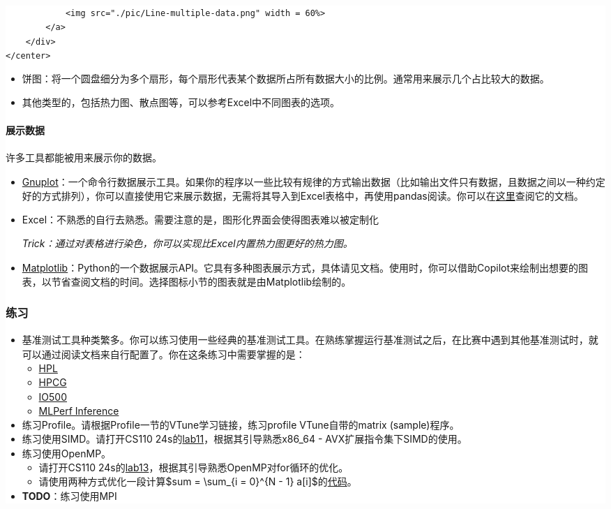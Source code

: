                 <img src="./pic/Line-multiple-data.png" width = 60%>
            </a>
        </div>
    </center>

- 饼图：将一个圆盘细分为多个扇形，每个扇形代表某个数据所占所有数据大小的比例。通常用来展示几个占比较大的数据。

- 其他类型的，包括热力图、散点图等，可以参考Excel中不同图表的选项。

#### 展示数据

许多工具都能被用来展示你的数据。

- [Gnuplot](http://gnuplot.info/)：一个命令行数据展示工具。如果你的程序以一些比较有规律的方式输出数据（比如输出文件只有数据，且数据之间以一种约定好的方式排列），你可以直接使用它来展示数据，无需将其导入到Excel表格中，再使用pandas阅读。你可以在[这里](http://gnuplot.info/docs_5.0/gnuplot.pdf)查阅它的文档。
- Excel：不熟悉的自行去熟悉。需要注意的是，图形化界面会使得图表难以被定制化

    *Trick：通过对表格进行染色，你可以实现比Excel内置热力图更好的热力图。*
- [Matplotlib](https://matplotlib.org/)：Python的一个数据展示API。它具有多种图表展示方式，具体请见文档。使用时，你可以借助Copilot来绘制出想要的图表，以节省查阅文档的时间。选择图标小节的图表就是由Matplotlib绘制的。

### 练习

- 基准测试工具种类繁多。你可以练习使用一些经典的基准测试工具。在熟练掌握运行基准测试之后，在比赛中遇到其他基准测试时，就可以通过阅读文档来自行配置了。你在这条练习中需要掌握的是：
    - [HPL](https://netlib.org/benchmark/hpl/)
    - [HPCG](https://hpcg-benchmark.org/)
    - [IO500](https://io500.org/pages/running)
    - [MLPerf Inference](https://mlcommons.org/benchmarks/inference-datacenter/)
- 练习Profile。请根据Profile一节的VTune学习链接，练习profile VTune自带的matrix (sample)程序。
- 练习使用SIMD。请打开CS110 24s的[lab11](https://toast-lab.sist.shanghaitech.edu.cn/courses/CS110@ShanghaiTech/Spring-2024/labs/Lab11/lab11.html)，根据其引导熟悉x86_64 - AVX扩展指令集下SIMD的使用。
- 练习使用OpenMP。
    - 请打开CS110 24s的[lab13](https://toast-lab.sist.shanghaitech.edu.cn/courses/CS110@ShanghaiTech/Spring-2024/labs/Lab13/lab13.html)，根据其引导熟悉OpenMP对for循环的优化。
    - 请使用两种方式优化一段计算$sum = \sum_{i = 0}^{N - 1} a[i]$的[代码](./practice/ex2-4.cpp)。
- **TODO**：练习使用MPI
